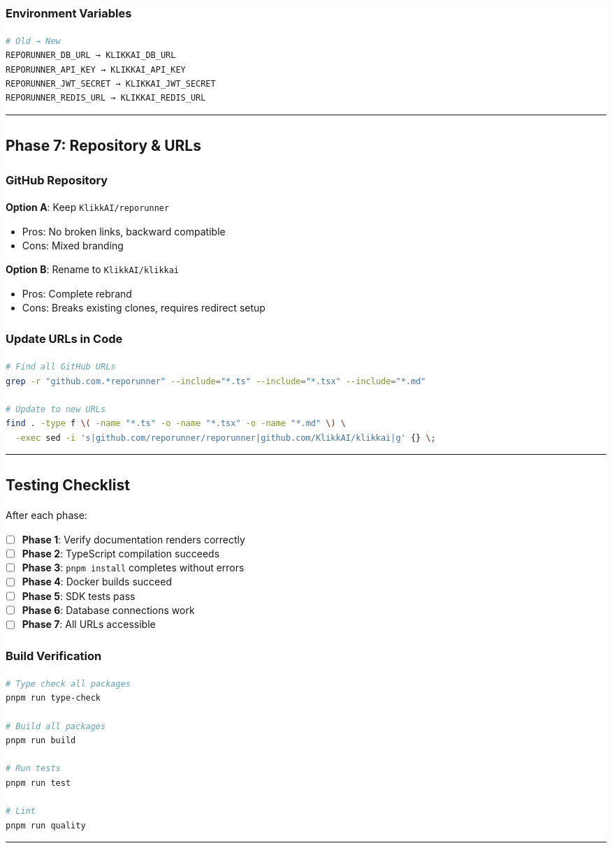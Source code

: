 ### Environment Variables

```bash
# Old → New
REPORUNNER_DB_URL → KLIKKAI_DB_URL
REPORUNNER_API_KEY → KLIKKAI_API_KEY
REPORUNNER_JWT_SECRET → KLIKKAI_JWT_SECRET
REPORUNNER_REDIS_URL → KLIKKAI_REDIS_URL
```

---

## Phase 7: Repository & URLs

### GitHub Repository

**Option A**: Keep `KlikkAI/reporunner`
- Pros: No broken links, backward compatible
- Cons: Mixed branding

**Option B**: Rename to `KlikkAI/klikkai`
- Pros: Complete rebrand
- Cons: Breaks existing clones, requires redirect setup

### Update URLs in Code

```bash
# Find all GitHub URLs
grep -r "github.com.*reporunner" --include="*.ts" --include="*.tsx" --include="*.md"

# Update to new URLs
find . -type f \( -name "*.ts" -o -name "*.tsx" -o -name "*.md" \) \
  -exec sed -i 's|github.com/reporunner/reporunner|github.com/KlikkAI/klikkai|g' {} \;
```

---

## Testing Checklist

After each phase:

- [ ] **Phase 1**: Verify documentation renders correctly
- [ ] **Phase 2**: TypeScript compilation succeeds
- [ ] **Phase 3**: `pnpm install` completes without errors
- [ ] **Phase 4**: Docker builds succeed
- [ ] **Phase 5**: SDK tests pass
- [ ] **Phase 6**: Database connections work
- [ ] **Phase 7**: All URLs accessible

### Build Verification

```bash
# Type check all packages
pnpm run type-check

# Build all packages
pnpm run build

# Run tests
pnpm run test

# Lint
pnpm run quality
```

---